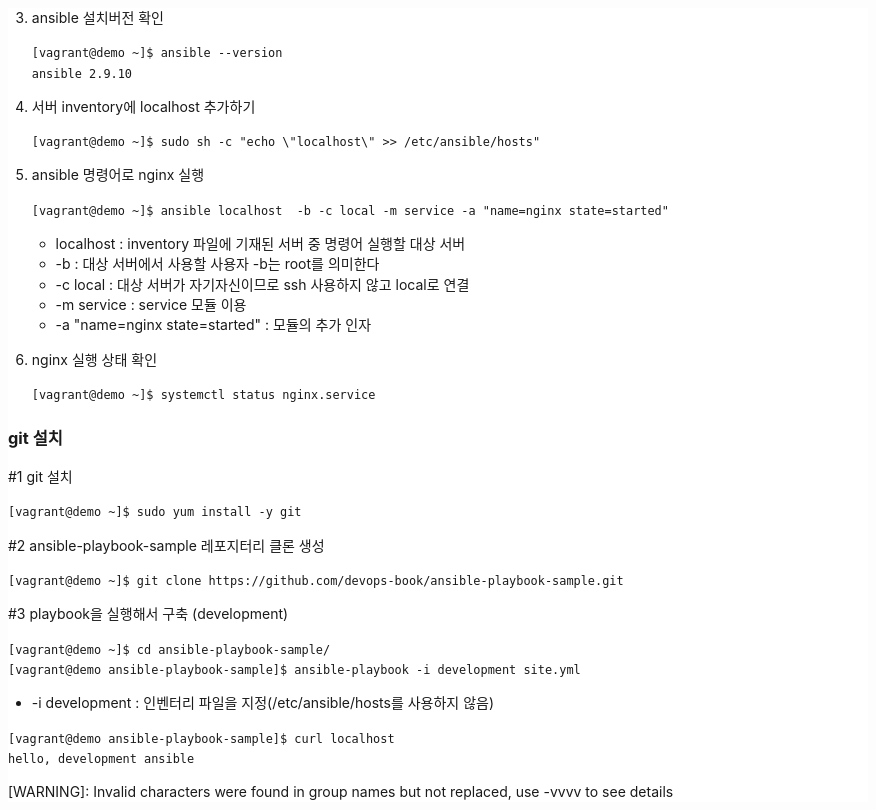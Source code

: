 3. ansible 설치버전 확인

   ```
   [vagrant@demo ~]$ ansible --version
   ansible 2.9.10
   ```

4. 서버 inventory에 localhost 추가하기

   ```
   [vagrant@demo ~]$ sudo sh -c "echo \"localhost\" >> /etc/ansible/hosts"
   ```

5. ansible 명령어로  nginx 실행

   ```
   [vagrant@demo ~]$ ansible localhost  -b -c local -m service -a "name=nginx state=started"
   ```

   - localhost :  inventory 파일에 기재된 서버 중 명령어 실행할 대상 서버
   - -b : 대상 서버에서 사용할 사용자   -b는 root를 의미한다
   - -c local : 대상 서버가 자기자신이므로 ssh 사용하지 않고 local로 연결
   - -m service : service 모듈 이용
   - -a "name=nginx state=started" : 모듈의 추가 인자

6. nginx 실행 상태 확인

   ```
   [vagrant@demo ~]$ systemctl status nginx.service
   ```

   



### git 설치

#1 git 설치

```
[vagrant@demo ~]$ sudo yum install -y git 
```

#2 ansible-playbook-sample 레포지터리 클론 생성

```
[vagrant@demo ~]$ git clone https://github.com/devops-book/ansible-playbook-sample.git
```

#3 playbook을 실행해서 구축  (development)

```
[vagrant@demo ~]$ cd ansible-playbook-sample/
[vagrant@demo ansible-playbook-sample]$ ansible-playbook -i development site.yml
```

- -i development : 인벤터리 파일을 지정(/etc/ansible/hosts를 사용하지 않음)

```
[vagrant@demo ansible-playbook-sample]$ curl localhost
hello, development ansible
```


[WARNING]: Invalid characters were found in group names but not replaced, use -vvvv to see details